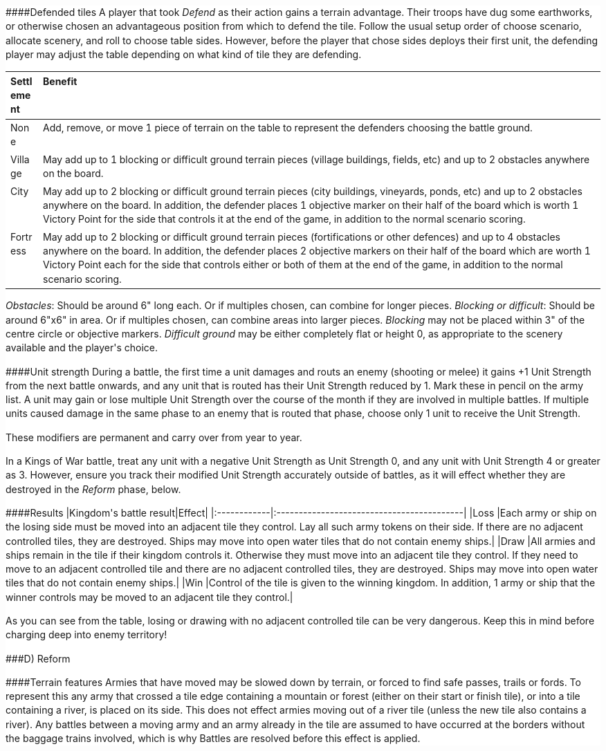 ####Defended tiles 
A player that took _Defend_ as their action gains a terrain advantage. Their troops have dug some earthworks, or otherwise chosen an advantageous position from which to defend the tile. Follow the usual setup order of choose scenario, allocate scenery, and roll to choose table sides. However, before the player that chose sides deploys their first unit, the defending player may adjust the table depending on what kind of tile they are defending.

|Settlement|Benefit|
|:------------|:------------------------------------------|
|None|Add, remove, or move 1 piece of terrain on the table to represent the defenders choosing the battle ground.|
|Village|May add up to 1 blocking or difficult ground terrain pieces (village buildings, fields, etc) and up to 2 obstacles anywhere on the board.|
|City|May add up to 2 blocking or difficult ground terrain pieces (city buildings, vineyards, ponds, etc) and up to 2 obstacles anywhere on the board. In addition, the defender places 1 objective marker on their half of the board which is worth 1 Victory Point for the side that controls it at the end of the game, in addition to the normal scenario scoring.|
|Fortress|May add up to 2 blocking or difficult ground terrain pieces (fortifications or other defences) and up to 4 obstacles anywhere on the board. In addition, the defender places 2 objective markers on their half of the board which are worth 1 Victory Point each for the side that controls either or both of them at the end of the game, in addition to the normal scenario scoring.|  

_Obstacles_: Should be around 6" long each. Or if multiples chosen, can combine for longer pieces.
_Blocking or difficult_: Should be around 6"x6" in area. Or if multiples chosen, can combine areas into larger pieces. _Blocking_ may not be placed within 3" of the centre circle or objective markers. _Difficult ground_ may be either completely flat or height 0, as appropriate to the scenery available and the player's choice.
  
####Unit strength
During a battle, the first time a unit damages and routs an enemy (shooting or melee) it gains +1 Unit Strength from the next battle onwards, and any unit that is routed has their Unit Strength reduced by 1. Mark these in pencil on the army list. A unit may gain or lose multiple Unit Strength over the course of the month if they are involved in multiple battles. If multiple units caused damage in the same phase to an enemy that is routed that phase, choose only 1 unit to receive the Unit Strength.

These modifiers are permanent and carry over from year to year.

In a Kings of War battle, treat any unit with a negative Unit Strength as Unit Strength 0, and any unit with Unit Strength 4 or greater as 3. However, ensure you track their modified Unit Strength accurately outside of battles, as it will effect whether they are destroyed in the _Reform_ phase, below.
  
####Results
|Kingdom's battle result|Effect|
|:------------|:------------------------------------------|
|Loss          |Each army or ship on the losing side must be moved into an adjacent tile they control. Lay all such army tokens on their side. If there are no adjacent controlled tiles, they are destroyed. Ships may move into open water tiles that do not contain enemy ships.|
|Draw          |All armies and ships remain in the tile if their kingdom controls it. Otherwise they must move into an adjacent tile they control. If they need to move to an adjacent controlled tile and there are no adjacent controlled tiles, they are destroyed. Ships may move into open water tiles that do not contain enemy ships.|
|Win           |Control of the tile is given to the winning kingdom. In addition, 1 army or ship that the winner controls may be moved to an adjacent tile they control.|

As you can see from the table, losing or drawing with no adjacent controlled tile can be very dangerous. Keep this in mind before charging deep into enemy territory!

###D) Reform

####Terrain features
Armies that have moved may be slowed down by terrain, or forced to find safe passes, trails or fords. To represent this any army that crossed a tile edge containing a mountain or forest (either on their start or finish tile), or into a tile containing a river, is placed on its side. This does not effect armies moving out of a river tile (unless the new tile also contains a river). Any battles between a moving army and an army already in the tile are assumed to have occurred at the borders without the baggage trains involved, which is why Battles are resolved before this effect is applied.
